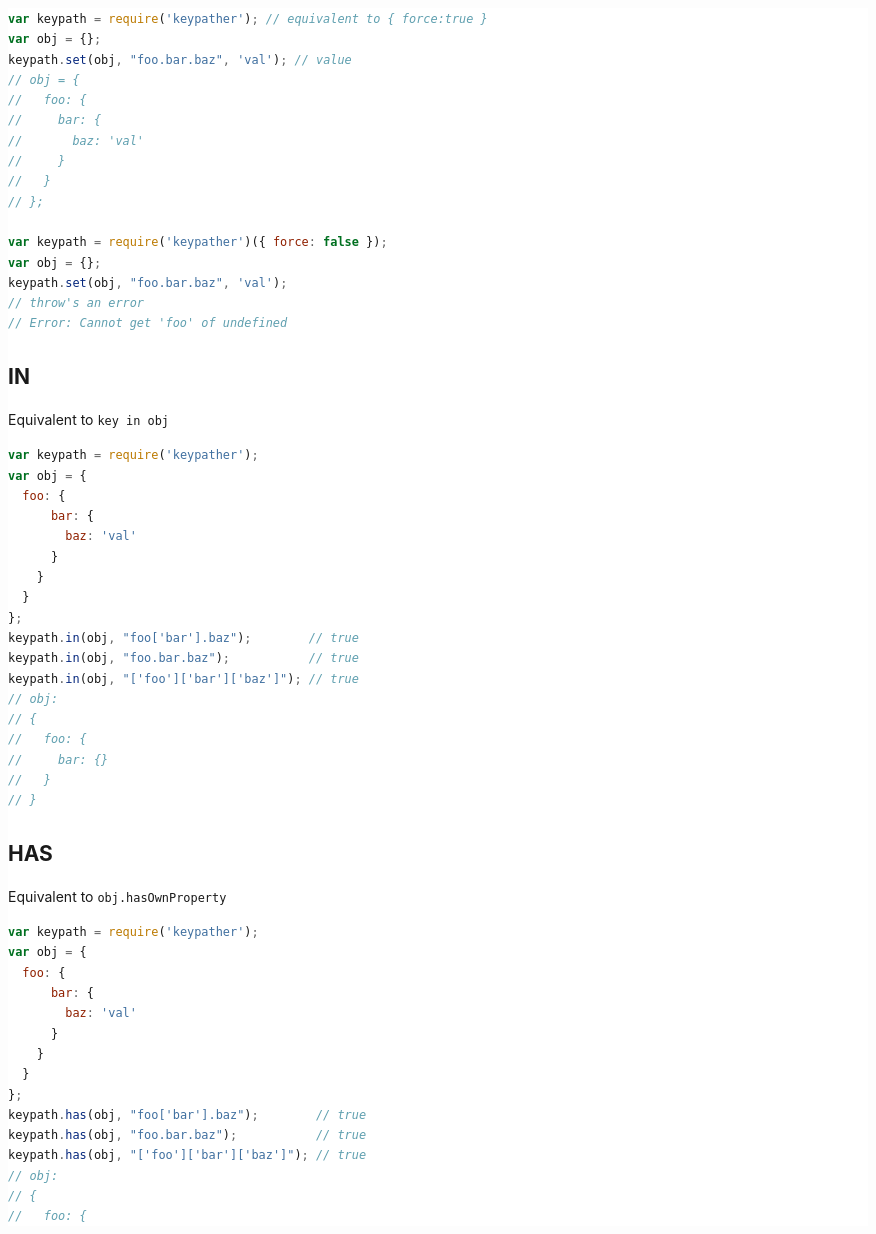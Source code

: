 ```js
var keypath = require('keypather'); // equivalent to { force:true }
var obj = {};
keypath.set(obj, "foo.bar.baz", 'val'); // value
// obj = {
//   foo: {
//     bar: {
//       baz: 'val'
//     }
//   }
// };

var keypath = require('keypather')({ force: false });
var obj = {};
keypath.set(obj, "foo.bar.baz", 'val');
// throw's an error
// Error: Cannot get 'foo' of undefined
```

## IN

Equivalent to `key in obj`

```js
var keypath = require('keypather');
var obj = {
  foo: {
      bar: {
        baz: 'val'
      }
    }
  }
};
keypath.in(obj, "foo['bar'].baz");        // true
keypath.in(obj, "foo.bar.baz");           // true
keypath.in(obj, "['foo']['bar']['baz']"); // true
// obj:
// {
//   foo: {
//     bar: {}
//   }
// }

```

## HAS

Equivalent to `obj.hasOwnProperty`

```js
var keypath = require('keypather');
var obj = {
  foo: {
      bar: {
        baz: 'val'
      }
    }
  }
};
keypath.has(obj, "foo['bar'].baz");        // true
keypath.has(obj, "foo.bar.baz");           // true
keypath.has(obj, "['foo']['bar']['baz']"); // true
// obj:
// {
//   foo: {
```